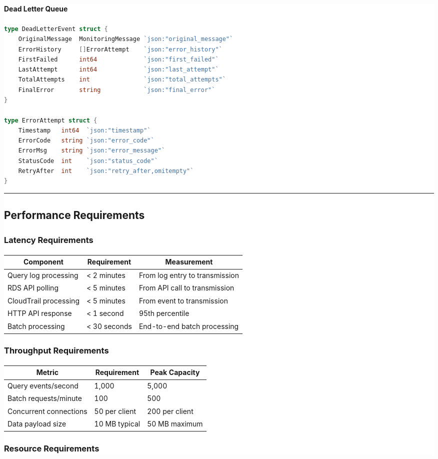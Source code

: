 #### Dead Letter Queue

```go
type DeadLetterEvent struct {
    OriginalMessage  MonitoringMessage `json:"original_message"`
    ErrorHistory     []ErrorAttempt    `json:"error_history"`
    FirstFailed      int64             `json:"first_failed"`
    LastAttempt      int64             `json:"last_attempt"`
    TotalAttempts    int               `json:"total_attempts"`
    FinalError       string            `json:"final_error"`
}

type ErrorAttempt struct {
    Timestamp   int64  `json:"timestamp"`
    ErrorCode   string `json:"error_code"`
    ErrorMsg    string `json:"error_message"`
    StatusCode  int    `json:"status_code"`
    RetryAfter  int    `json:"retry_after,omitempty"`
}
```

---

## Performance Requirements

### Latency Requirements

| Component             | Requirement  | Measurement                    |
| --------------------- | ------------ | ------------------------------ |
| Query log processing  | < 2 minutes  | From log entry to transmission |
| RDS API polling       | < 5 minutes  | From API call to transmission  |
| CloudTrail processing | < 5 minutes  | From event to transmission     |
| HTTP API response     | < 1 second   | 95th percentile                |
| Batch processing      | < 30 seconds | End-to-end batch processing    |

### Throughput Requirements

| Metric                 | Requirement   | Peak Capacity  |
| ---------------------- | ------------- | -------------- |
| Query events/second    | 1,000         | 5,000          |
| Batch requests/minute  | 100           | 500            |
| Concurrent connections | 50 per client | 200 per client |
| Data payload size      | 10 MB typical | 50 MB maximum  |

### Resource Requirements

